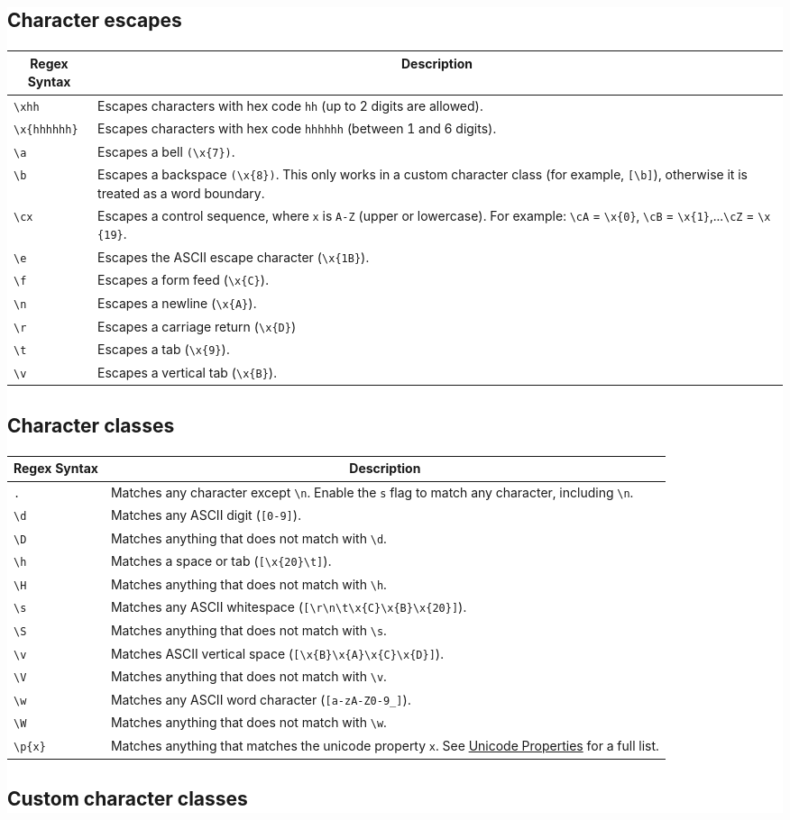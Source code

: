 ## Character escapes

| Regex Syntax     | Description                                                         |
| --------------- | -------------------------------------------------------------------- |
| `\xhh`          | Escapes characters with hex code `hh` (up to 2 digits are allowed).  |
| `\x{hhhhhh}`    | Escapes characters with hex code `hhhhhh` (between 1 and 6 digits).  |
| `\a`            | Escapes a bell `(\x{7})`.                                            |
| `\b`            | Escapes a backspace `(\x{8})`. This only works in a custom character class (for example, `[\b]`), otherwise it is treated as a word boundary. |
| `\cx`           | Escapes a control sequence, where `x` is `A-Z` (upper or lowercase). For example: `\cA` = `\x{0}`, `\cB` = `\x{1}`,...`\cZ` = `\x{19}`. |
| `\e`            | Escapes the ASCII escape character (`\x{1B}`).                       |
| `\f`            | Escapes a form feed (`\x{C}`).                                       |
| `\n`            | Escapes a newline (`\x{A}`).                                         |
| `\r`            | Escapes a carriage return (`\x{D}`)                                  |
| `\t`            | Escapes a tab (`\x{9}`).                                             |
| `\v`            | Escapes a vertical tab (`\x{B}`).                                    |

## Character classes

| Regex Syntax    | Description                                                                                   |
| --------------- | --------------------------------------------------------------------------------------------- |
| `.`             | Matches any character except `\n`. Enable the `s` flag to match any character, including `\n`.|
| `\d`            | Matches any ASCII digit (`[0-9]`).                                                            |
| `\D `           | Matches anything that does not match with `\d`.                                               |
| `\h`            | Matches a space or tab (`[\x{20}\t]`).                                                        |
| `\H`            | Matches anything that does not match with `\h`.                                               |
| `\s`            | Matches any ASCII whitespace (`[\r\n\t\x{C}\x{B}\x{20}]`).                                    |
| `\S`            | Matches anything that does not match with `\s`.                                               |
| `\v`            | Matches ASCII vertical space (`[\x{B}\x{A}\x{C}\x{D}]`).                                      |
| `\V`            | Matches anything that does not match with `\v`.                                               |
| `\w`            | Matches any ASCII word character (`[a-zA-Z0-9_]`).                                            |
| `\W`            | Matches anything that does not match with `\w`.                                               |
| `\p{x}`         | Matches anything that matches the unicode property `x`. See [Unicode Properties](#unicode-properties) for a full list.|

## Custom character classes


[1]: /sensitive_data_scanner/
[2]: /sensitive_data_scanner/scanning_rules/library_rules/
[3]: https://www.pcre.org/current/doc/html/pcre2syntax.html